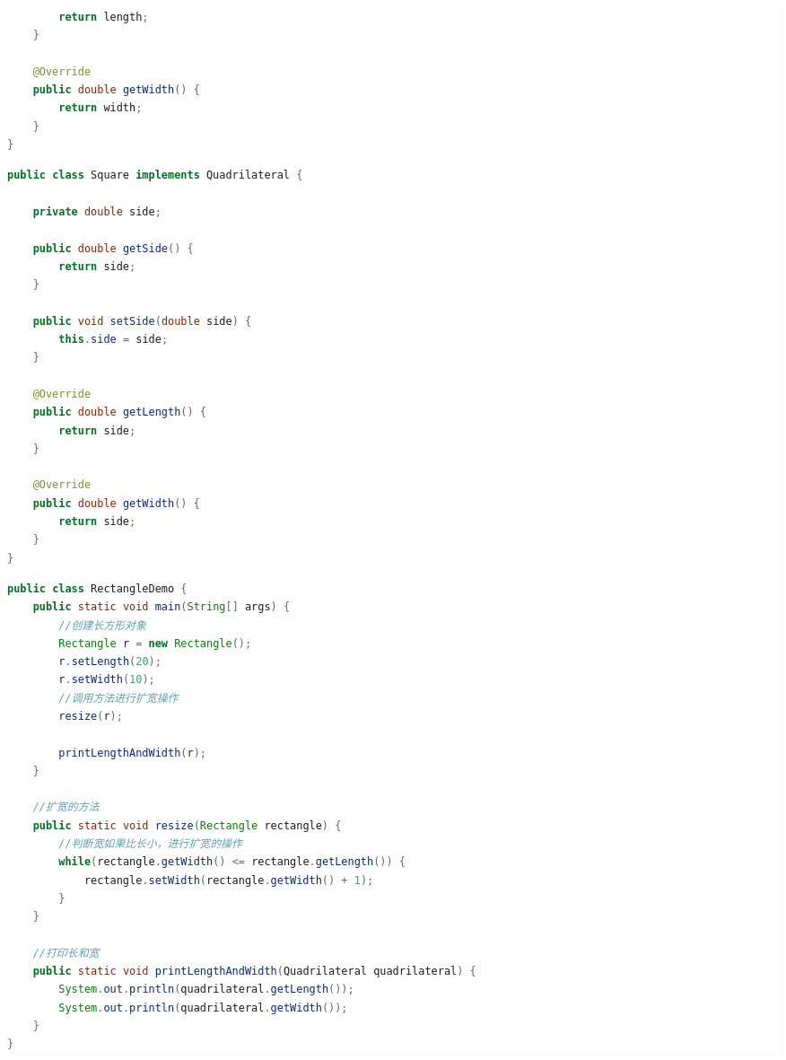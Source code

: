 ```java
        return length;
    }

    @Override
    public double getWidth() {
        return width;
    }
}
```

```java
public class Square implements Quadrilateral {

    private double side;

    public double getSide() {
        return side;
    }

    public void setSide(double side) {
        this.side = side;
    }

    @Override
    public double getLength() {
        return side;
    }

    @Override
    public double getWidth() {
        return side;
    }
}
```

```java
public class RectangleDemo {
    public static void main(String[] args) {
        //创建长方形对象
        Rectangle r = new Rectangle();
        r.setLength(20);
        r.setWidth(10);
        //调用方法进行扩宽操作
        resize(r);

        printLengthAndWidth(r);
    }

    //扩宽的方法
    public static void resize(Rectangle rectangle) {
        //判断宽如果比长小，进行扩宽的操作
        while(rectangle.getWidth() <= rectangle.getLength()) {
            rectangle.setWidth(rectangle.getWidth() + 1);
        }
    }

    //打印长和宽
    public static void printLengthAndWidth(Quadrilateral quadrilateral) {
        System.out.println(quadrilateral.getLength());
        System.out.println(quadrilateral.getWidth());
    }
}
```
